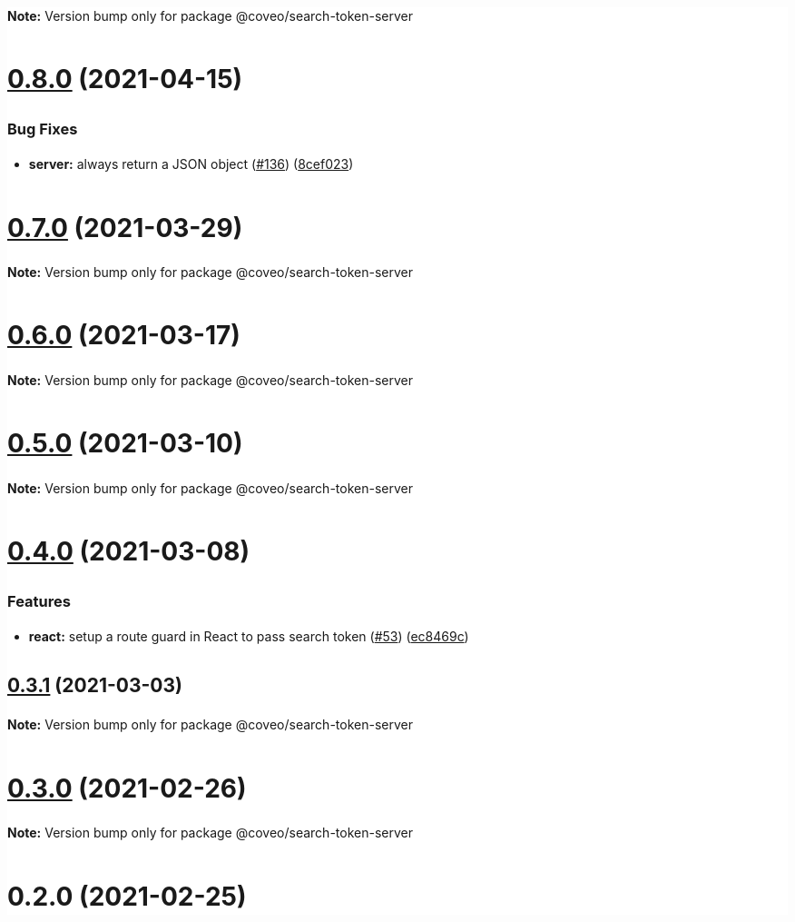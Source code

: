 **Note:** Version bump only for package @coveo/search-token-server

# [0.8.0](https://github.com/coveo/cli/compare/v0.7.0...v0.8.0) (2021-04-15)

### Bug Fixes

- **server:** always return a JSON object ([#136](https://github.com/coveo/cli/issues/136)) ([8cef023](https://github.com/coveo/cli/commit/8cef023893bd9e3d1afd134332100dfbc3ffb942))

# [0.7.0](https://github.com/coveo/cli/compare/v0.6.1...v0.7.0) (2021-03-29)

**Note:** Version bump only for package @coveo/search-token-server

# [0.6.0](https://github.com/coveo/cli/compare/v0.5.0...v0.6.0) (2021-03-17)

**Note:** Version bump only for package @coveo/search-token-server

# [0.5.0](https://github.com/coveo/cli/compare/v0.4.0...v0.5.0) (2021-03-10)

**Note:** Version bump only for package @coveo/search-token-server

# [0.4.0](https://github.com/coveo/cli/compare/v0.3.2...v0.4.0) (2021-03-08)

### Features

- **react:** setup a route guard in React to pass search token ([#53](https://github.com/coveo/cli/issues/53)) ([ec8469c](https://github.com/coveo/cli/commit/ec8469c9631f25f61345311f2a1ac2acde39895b))

## [0.3.1](https://github.com/coveo/cli/compare/v0.3.0...v0.3.1) (2021-03-03)

**Note:** Version bump only for package @coveo/search-token-server

# [0.3.0](https://github.com/coveo/cli/compare/v0.2.0...v0.3.0) (2021-02-26)

**Note:** Version bump only for package @coveo/search-token-server

# 0.2.0 (2021-02-25)
